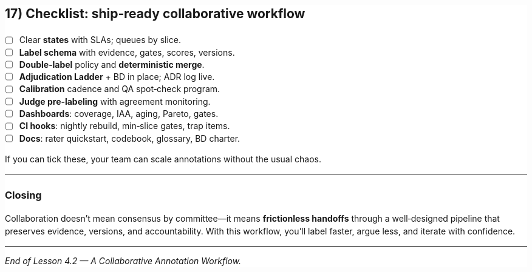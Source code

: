 
## 17) Checklist: ship‑ready collaborative workflow
- [ ] Clear **states** with SLAs; queues by slice.  
- [ ] **Label schema** with evidence, gates, scores, versions.  
- [ ] **Double‑label** policy and **deterministic merge**.  
- [ ] **Adjudication Ladder** + BD in place; ADR log live.  
- [ ] **Calibration** cadence and QA spot‑check program.  
- [ ] **Judge pre‑labeling** with agreement monitoring.  
- [ ] **Dashboards**: coverage, IAA, aging, Pareto, gates.  
- [ ] **CI hooks**: nightly rebuild, min‑slice gates, trap items.  
- [ ] **Docs**: rater quickstart, codebook, glossary, BD charter.

If you can tick these, your team can scale annotations without the usual chaos.

---

### Closing
Collaboration doesn’t mean consensus by committee—it means **frictionless handoffs** through a well‑designed pipeline that preserves evidence, versions, and accountability. With this workflow, you’ll label faster, argue less, and iterate with confidence.

---

*End of Lesson 4.2 — A Collaborative Annotation Workflow.*
